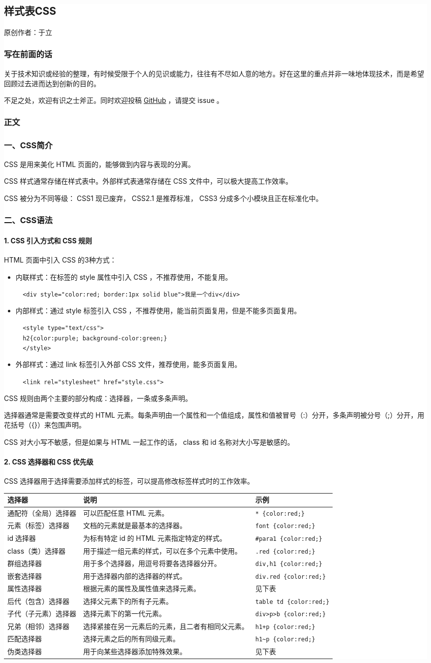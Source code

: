 
## 样式表CSS 

原创作者：于立

### 写在前面的话

关于技术知识或经验的整理，有时候受限于个人的见识或能力，往往有不尽如人意的地方。好在这里的重点并非一味地体现技术，而是希望回顾过去进而达到创新的目的。

不足之处，欢迎有识之士斧正。同时欢迎投稿 [GitHub](https://github.com/shxingzhe/Internet) ，请提交 issue 。

### 正文

### 一、CSS简介

CSS 是用来美化 HTML 页面的，能够做到内容与表现的分离。

CSS 样式通常存储在样式表中。外部样式表通常存储在 CSS 文件中，可以极大提高工作效率。

CSS 被分为不同等级： CSS1 现已废弃， CSS2.1 是推荐标准， CSS3 分成多个小模块且正在标准化中。


### 二、CSS语法

#### 1. CSS 引入方式和 CSS 规则

HTML 页面中引入 CSS 的3种方式：

- 内联样式：在标签的 style 属性中引入 CSS ，不推荐使用，不能复用。

        <div style="color:red; border:1px solid blue">我是一个div</div>

- 内部样式：通过 style 标签引入 CSS ，不推荐使用，能当前页面复用，但是不能多页面复用。

        <style type="text/css">
        h2{color:purple; background-color:green;}
        </style>

- 外部样式：通过 link 标签引入外部 CSS 文件，推荐使用，能多页面复用。

        <link rel="stylesheet" href="style.css">

CSS 规则由两个主要的部分构成：选择器，一条或多条声明。

选择器通常是需要改变样式的 HTML 元素。每条声明由一个属性和一个值组成，属性和值被冒号（:）分开，多条声明被分号（;）分开，用花括号（{}）来包围声明。

CSS 对大小写不敏感，但是如果与 HTML 一起工作的话， class 和 id 名称对大小写是敏感的。

#### 2. CSS 选择器和 CSS 优先级

CSS 选择器用于选择需要添加样式的标签，可以提高修改标签样式时的工作效率。

选择器|说明|示例
:---|:---|:---
通配符（全局）选择器|可以匹配任意 HTML 元素。|```* {color:red;}```
元素（标签）选择器|文档的元素就是最基本的选择器。|```font {color:red;}```
id 选择器|为标有特定 id 的 HTML 元素指定特定的样式。|```#para1 {color:red;}```
class（类）选择器|用于描述一组元素的样式，可以在多个元素中使用。|```.red {color:red;}```
群组选择器|用于多个选择器，用逗号将要各选择器分开。|```div,h1 {color:red;}```
嵌套选择器|用于选择器内部的选择器的样式。|```div.red {color:red;}```
属性选择器|根据元素的属性及属性值来选择元素。|见下表
后代（包含）选择器|选择父元素下的所有子元素。|```table td {color:red;}```
子代（子元素）选择器|选择元素下的第一代元素。|```div>p>b {color:red;}```
兄弟（相邻）选择器|选择紧接在另一元素后的元素，且二者有相同父元素。|```h1+p {color:red;}```
匹配选择器|选择元素之后的所有同级元素。|```h1~p {color:red;}```
伪类选择器|用于向某些选择器添加特殊效果。|见下表
